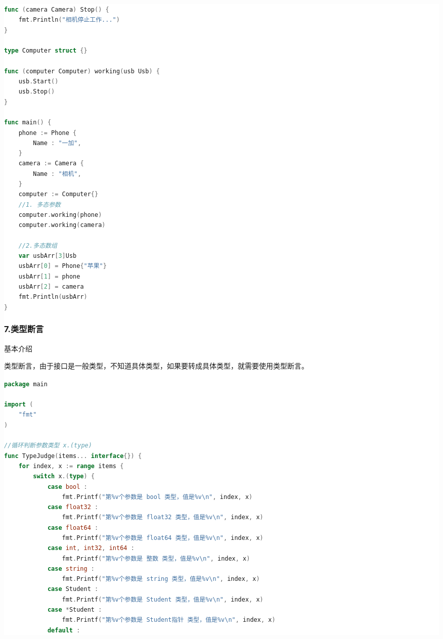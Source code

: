 ```go
func (camera Camera) Stop() {
	fmt.Println("相机停止工作...")
} 

type Computer struct {}

func (computer Computer) working(usb Usb) {
	usb.Start()
	usb.Stop()
}

func main() {
	phone := Phone {
		Name : "一加",
	}
	camera := Camera {
		Name : "相机",
	}
	computer := Computer{}
	//1. 多态参数
	computer.working(phone)
	computer.working(camera)

	//2.多态数组
	var usbArr[3]Usb
	usbArr[0] = Phone{"苹果"}
	usbArr[1] = phone
	usbArr[2] = camera
	fmt.Println(usbArr)
}
```

### 7.类型断言

基本介绍

​	类型断言，由于接口是一般类型，不知道具体类型，如果要转成具体类型，就需要使用类型断言。

```go
package main

import (
	"fmt"
)

//循环判断参数类型 x.(type)
func TypeJudge(items... interface{}) {
	for index, x := range items {
		switch x.(type) {
			case bool :
				fmt.Printf("第%v个参数是 bool 类型，值是%v\n", index, x)
			case float32 :
				fmt.Printf("第%v个参数是 float32 类型，值是%v\n", index, x)
			case float64 :
				fmt.Printf("第%v个参数是 float64 类型，值是%v\n", index, x)
			case int, int32, int64 :
				fmt.Printf("第%v个参数是 整数 类型，值是%v\n", index, x)
			case string :
				fmt.Printf("第%v个参数是 string 类型，值是%v\n", index, x)
			case Student :
				fmt.Printf("第%v个参数是 Student 类型，值是%v\n", index, x)
			case *Student :
				fmt.Printf("第%v个参数是 Student指针 类型，值是%v\n", index, x)
			default :
```